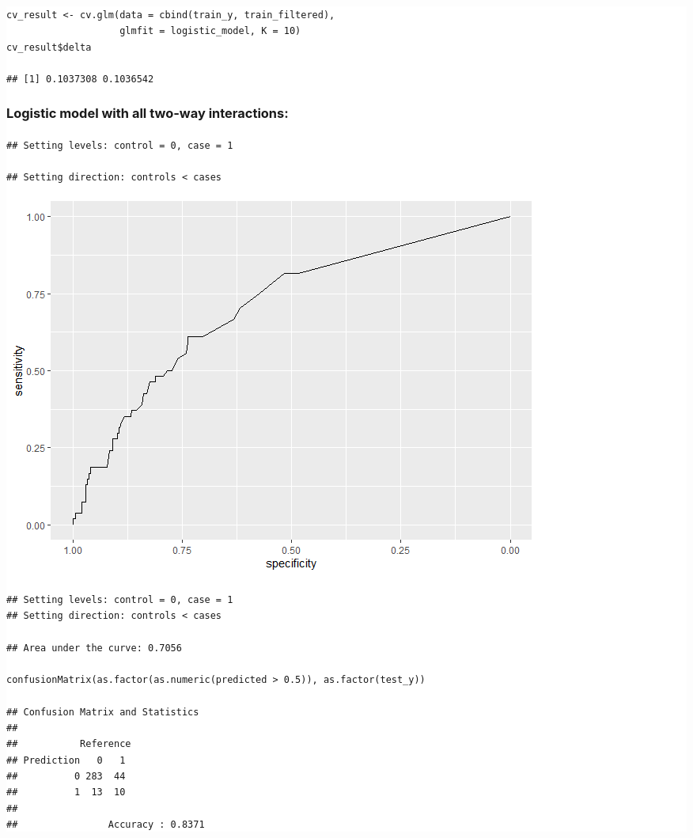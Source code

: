     cv_result <- cv.glm(data = cbind(train_y, train_filtered), 
                        glmfit = logistic_model, K = 10)
    cv_result$delta 

    ## [1] 0.1037308 0.1036542

### Logistic model with all two-way interactions:

    ## Setting levels: control = 0, case = 1

    ## Setting direction: controls < cases

![](10-10-2024_files/figure-markdown_strict/unnamed-chunk-10-1.png)

    ## Setting levels: control = 0, case = 1
    ## Setting direction: controls < cases

    ## Area under the curve: 0.7056

    confusionMatrix(as.factor(as.numeric(predicted > 0.5)), as.factor(test_y))

    ## Confusion Matrix and Statistics
    ## 
    ##           Reference
    ## Prediction   0   1
    ##          0 283  44
    ##          1  13  10
    ##                                           
    ##                Accuracy : 0.8371          